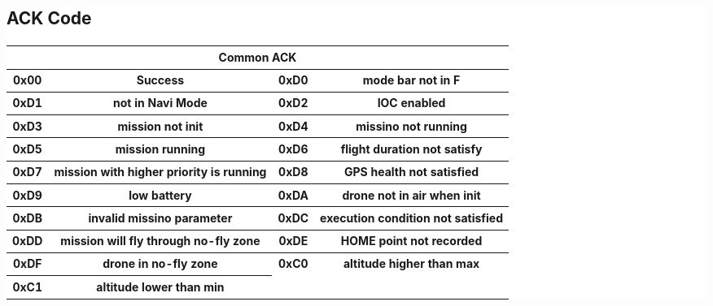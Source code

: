## ACK Code
<table>
    <tr>
        <th colspan="4">Common ACK</th>
    </tr>
    <tr>
        <th>0x00</th>
        <th>Success</th>
        <th>0xD0</th>
        <th>mode bar not in F</th>
    </tr>
    <tr>
        <th>0xD1</th>
        <th>not in Navi Mode</th>
        <th>0xD2</th>
        <th>IOC enabled</th>
    </tr>
    <tr>
        <th>0xD3</th>
        <th>mission not init</th>
        <th>0xD4</th>
        <th>missino not running</th>
    </tr>
    <tr>
        <th>0xD5</th>
        <th>mission running</th>
        <th>0xD6</th>
        <th>flight duration not satisfy</th>
    </tr>
    <tr>
        <th>0xD7</th>
        <th>mission with higher priority is running</th>
        <th>0xD8</th>
        <th>GPS health not satisfied</th>
    </tr>
    <tr>
        <th>0xD9</th>
        <th>low battery</th>
        <th>0xDA</th>
        <th>drone not in air when init</th>
    </tr>
    <tr>
        <th>0xDB</th>
        <th>invalid missino parameter</th>
        <th>0xDC</th>
        <th>execution condition not satisfied</th>
    </tr>
    <tr>
        <th>0xDD</th>
        <th>mission will fly through no-fly zone</th>
        <th>0xDE</th>
        <th>HOME point not recorded</th>
    </tr>
    <tr>
        <th>0xDF</th>
        <th>drone in no-fly zone</th>
        <th>0xC0</th>
        <th>altitude higher than max</th>
    </tr>
    <tr>
        <th>0xC1</th>
        <th>altitude lower than min</th>